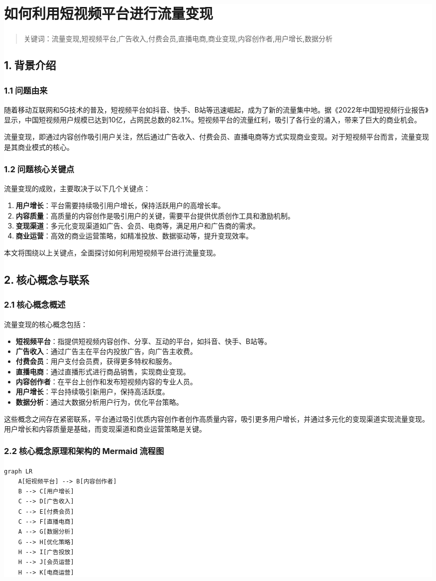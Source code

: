                  

# 如何利用短视频平台进行流量变现

> 关键词：流量变现,短视频平台,广告收入,付费会员,直播电商,商业变现,内容创作者,用户增长,数据分析

## 1. 背景介绍

### 1.1 问题由来

随着移动互联网和5G技术的普及，短视频平台如抖音、快手、B站等迅速崛起，成为了新的流量集中地。据《2022年中国短视频行业报告》显示，中国短视频用户规模已达到10亿，占网民总数的82.1%。短视频平台的流量红利，吸引了各行业的涌入，带来了巨大的商业机会。

流量变现，即通过内容创作吸引用户关注，然后通过广告收入、付费会员、直播电商等方式实现商业变现。对于短视频平台而言，流量变现是其商业模式的核心。

### 1.2 问题核心关键点

流量变现的成败，主要取决于以下几个关键点：

1. **用户增长**：平台需要持续吸引用户增长，保持活跃用户的高增长率。
2. **内容质量**：高质量的内容创作是吸引用户的关键，需要平台提供优质创作工具和激励机制。
3. **变现渠道**：多元化变现渠道如广告、会员、电商等，满足用户和广告商的需求。
4. **商业运营**：高效的商业运营策略，如精准投放、数据驱动等，提升变现效率。

本文将围绕以上关键点，全面探讨如何利用短视频平台进行流量变现。

## 2. 核心概念与联系

### 2.1 核心概念概述

流量变现的核心概念包括：

- **短视频平台**：指提供短视频内容创作、分享、互动的平台，如抖音、快手、B站等。
- **广告收入**：通过广告主在平台内投放广告，向广告主收费。
- **付费会员**：用户支付会员费，获得更多特权和服务。
- **直播电商**：通过直播形式进行商品销售，实现商业变现。
- **内容创作者**：在平台上创作和发布短视频内容的专业人员。
- **用户增长**：平台持续吸引新用户，保持高活跃度。
- **数据分析**：通过大数据分析用户行为，优化平台策略。

这些概念之间存在紧密联系，平台通过吸引优质内容创作者创作高质量内容，吸引更多用户增长，并通过多元化的变现渠道实现流量变现。用户增长和内容质量是基础，而变现渠道和商业运营策略是关键。

### 2.2 核心概念原理和架构的 Mermaid 流程图

```mermaid
graph LR
    A[短视频平台] --> B[内容创作者]
    B --> C[用户增长]
    C --> D[广告收入]
    C --> E[付费会员]
    C --> F[直播电商]
    A --> G[数据分析]
    G --> H[优化策略]
    H --> I[广告投放]
    H --> J[会员运营]
    H --> K[电商运营]
```
